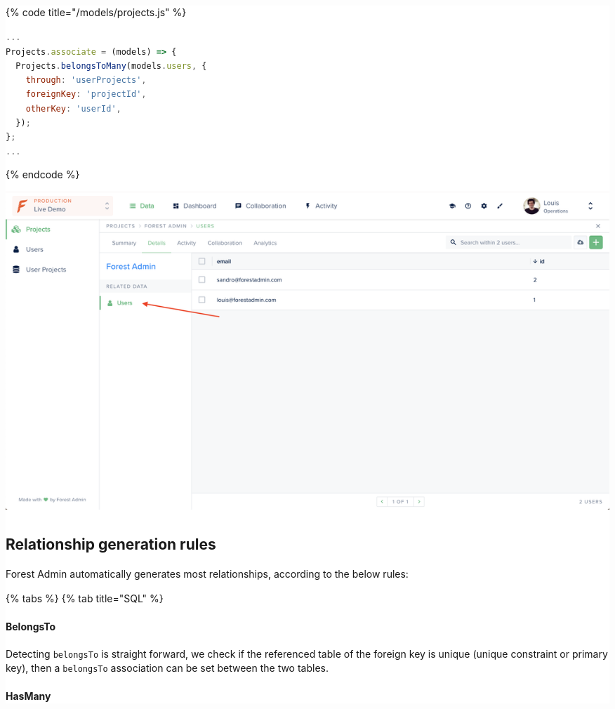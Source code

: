 {% code title="/models/projects.js" %}
```javascript
...
Projects.associate = (models) => {
  Projects.belongsToMany(models.users, {
    through: 'userProjects',
    foreignKey: 'projectId',
    otherKey: 'userId',
  });
};
...
```
{% endcode %}

![](<../../../.gitbook/assets/Screenshot 2020-03-19 at 15.29.10.png>)

## Relationship generation rules

Forest Admin automatically generates most relationships, according to the below rules:

{% tabs %}
{% tab title="SQL" %}
#### BelongsTo

Detecting `belongsTo` is straight forward, we check if the referenced table of the foreign key is unique (unique constraint or primary key), then a `belongsTo` association can be set between the two tables.

#### HasMany
